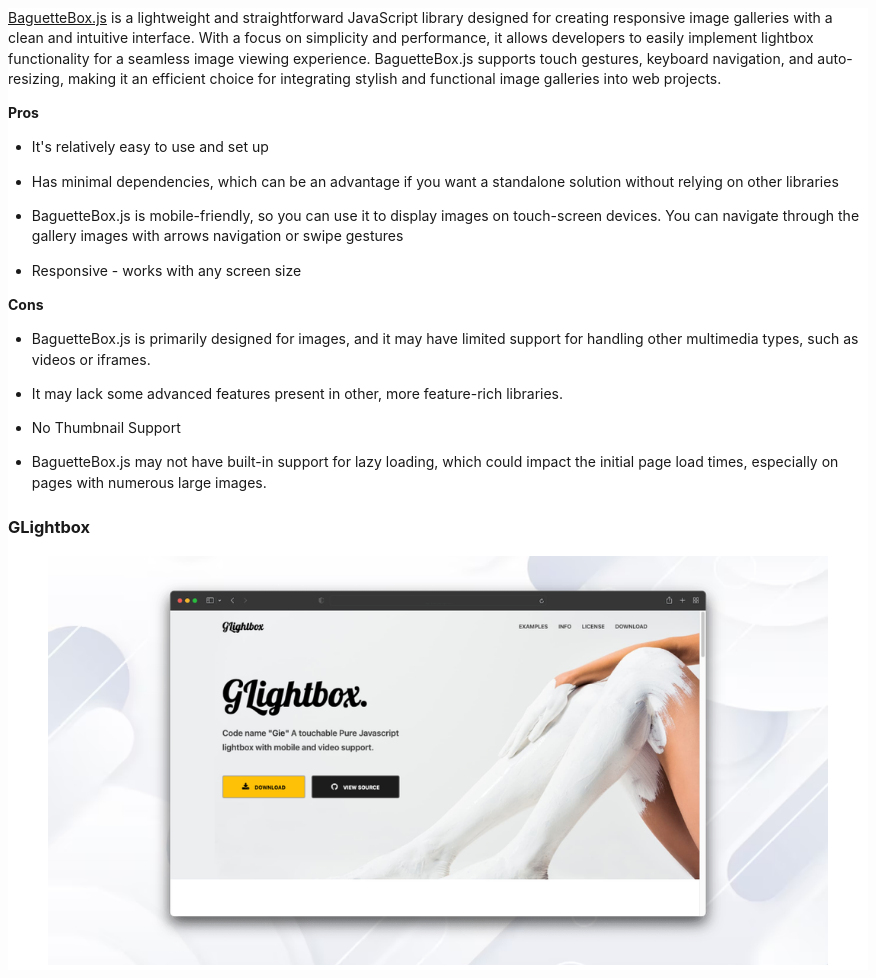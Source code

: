 <a href="https://feimosi.github.io/baguetteBox.js/" rel="nofollow">BaguetteBox.js</a> is a lightweight and straightforward JavaScript library designed for creating responsive image galleries with a clean and intuitive interface. With a focus on simplicity and performance, it allows developers to easily implement lightbox functionality for a seamless image viewing experience. BaguetteBox.js supports touch gestures, keyboard navigation, and auto-resizing, making it an efficient choice for integrating stylish and functional image galleries into web projects.

**Pros**

- It's relatively easy to use and set up

- Has minimal dependencies, which can be an advantage if you want a standalone solution without relying on other libraries

- BaguetteBox.js is mobile-friendly, so you can use it to display images on touch-screen devices. You can navigate through the gallery images with arrows navigation or swipe gestures

- Responsive - works with any screen size


**Cons**

- BaguetteBox.js is primarily designed for images, and it may have limited support for handling other multimedia types, such as videos or iframes.

- It may lack some advanced features present in other, more feature-rich libraries.

- No Thumbnail Support

- BaguetteBox.js may not have built-in support for lazy loading, which could impact the initial page load times, especially on pages with numerous large images.




### GLightbox

<figure class="blog-images" data-src="g-lightbox.png" data-lg-size="1200-630">
    <img src="g-lightbox.png" alt="GLightbox"/>
</figure>
